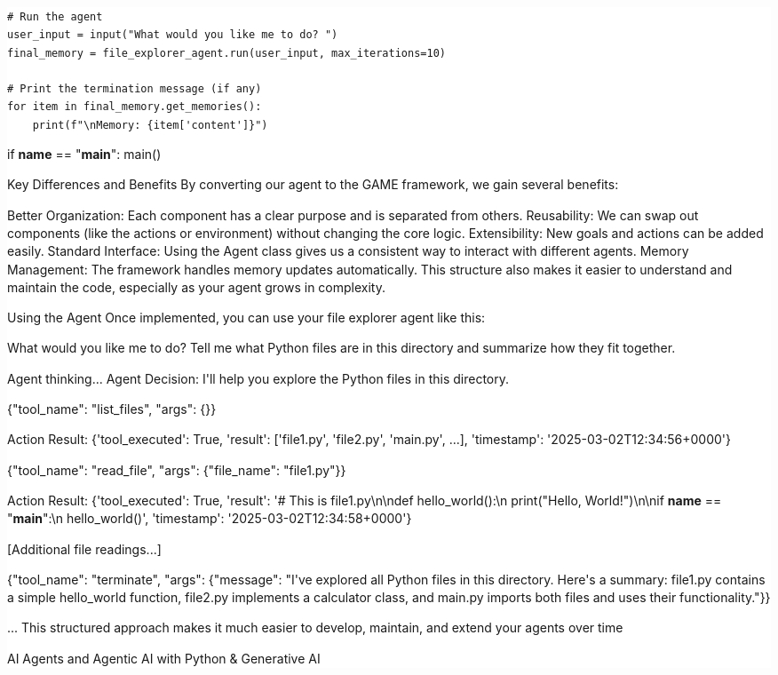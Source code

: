     # Run the agent
    user_input = input("What would you like me to do? ")
    final_memory = file_explorer_agent.run(user_input, max_iterations=10)
    
    # Print the termination message (if any)
    for item in final_memory.get_memories():
        print(f"\nMemory: {item['content']}")

if __name__ == "__main__":
    main()

Key Differences and Benefits
By converting our agent to the GAME framework, we gain several benefits:

Better Organization: Each component has a clear purpose and is separated from others.
Reusability: We can swap out components (like the actions or environment) without changing the core logic.
Extensibility: New goals and actions can be added easily.
Standard Interface: Using the Agent class gives us a consistent way to interact with different agents.
Memory Management: The framework handles memory updates automatically.
This structure also makes it easier to understand and maintain the code, especially as your agent grows in complexity.

Using the Agent
Once implemented, you can use your file explorer agent like this:

What would you like me to do? Tell me what Python files are in this directory and summarize how they fit together.

Agent thinking...
Agent Decision: I'll help you explore the Python files in this directory.

{"tool_name": "list_files", "args": {}}

Action Result: {'tool_executed': True, 'result': ['file1.py', 'file2.py', 'main.py', ...], 'timestamp': '2025-03-02T12:34:56+0000'}

{"tool_name": "read_file", "args": {"file_name": "file1.py"}}

Action Result: {'tool_executed': True, 'result': '# This is file1.py\n\ndef hello_world():\n    print("Hello, World!")\n\nif __name__ == "__main__":\n    hello_world()', 'timestamp': '2025-03-02T12:34:58+0000'}

[Additional file readings...]

{"tool_name": "terminate", "args": {"message": "I've explored all Python files in this directory. Here's a summary: file1.py contains a simple hello_world function, file2.py implements a calculator class, and main.py imports both files and uses their functionality."}}

...
This structured approach makes it much easier to develop, maintain, and extend your agents over time

AI Agents and Agentic AI with Python & Generative AI
